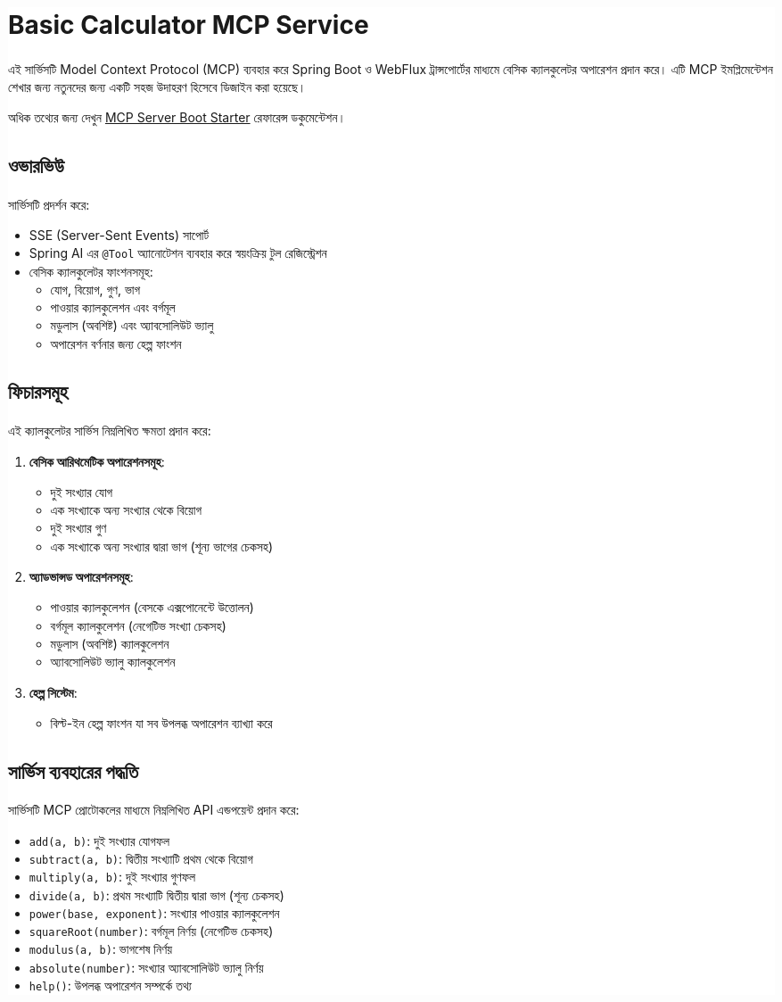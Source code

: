 
# Basic Calculator MCP Service

এই সার্ভিসটি Model Context Protocol (MCP) ব্যবহার করে Spring Boot ও WebFlux ট্রান্সপোর্টের মাধ্যমে বেসিক ক্যালকুলেটর অপারেশন প্রদান করে। এটি MCP ইমপ্লিমেন্টেশন শেখার জন্য নতুনদের জন্য একটি সহজ উদাহরণ হিসেবে ডিজাইন করা হয়েছে।

অধিক তথ্যের জন্য দেখুন [MCP Server Boot Starter](https://docs.spring.io/spring-ai/reference/api/mcp/mcp-server-boot-starter-docs.html) রেফারেন্স ডকুমেন্টেশন।

## ওভারভিউ

সার্ভিসটি প্রদর্শন করে:
- SSE (Server-Sent Events) সাপোর্ট
- Spring AI এর `@Tool` অ্যানোটেশন ব্যবহার করে স্বয়ংক্রিয় টুল রেজিস্ট্রেশন
- বেসিক ক্যালকুলেটর ফাংশনসমূহ:
  - যোগ, বিয়োগ, গুণ, ভাগ
  - পাওয়ার ক্যালকুলেশন এবং বর্গমূল
  - মডুলাস (অবশিষ্ট) এবং অ্যাবসোলিউট ভ্যালু
  - অপারেশন বর্ণনার জন্য হেল্প ফাংশন

## ফিচারসমূহ

এই ক্যালকুলেটর সার্ভিস নিম্নলিখিত ক্ষমতা প্রদান করে:

1. **বেসিক আরিথমেটিক অপারেশনসমূহ**:
   - দুই সংখ্যার যোগ
   - এক সংখ্যাকে অন্য সংখ্যার থেকে বিয়োগ
   - দুই সংখ্যার গুণ
   - এক সংখ্যাকে অন্য সংখ্যার দ্বারা ভাগ (শূন্য ভাগের চেকসহ)

2. **অ্যাডভান্সড অপারেশনসমূহ**:
   - পাওয়ার ক্যালকুলেশন (বেসকে এক্সপোনেন্টে উত্তোলন)
   - বর্গমূল ক্যালকুলেশন (নেগেটিভ সংখ্যা চেকসহ)
   - মডুলাস (অবশিষ্ট) ক্যালকুলেশন
   - অ্যাবসোলিউট ভ্যালু ক্যালকুলেশন

3. **হেল্প সিস্টেম**:
   - বিল্ট-ইন হেল্প ফাংশন যা সব উপলব্ধ অপারেশন ব্যাখ্যা করে

## সার্ভিস ব্যবহারের পদ্ধতি

সার্ভিসটি MCP প্রোটোকলের মাধ্যমে নিম্নলিখিত API এন্ডপয়েন্ট প্রদান করে:

- `add(a, b)`: দুই সংখ্যার যোগফল
- `subtract(a, b)`: দ্বিতীয় সংখ্যাটি প্রথম থেকে বিয়োগ
- `multiply(a, b)`: দুই সংখ্যার গুণফল
- `divide(a, b)`: প্রথম সংখ্যাটি দ্বিতীয় দ্বারা ভাগ (শূন্য চেকসহ)
- `power(base, exponent)`: সংখ্যার পাওয়ার ক্যালকুলেশন
- `squareRoot(number)`: বর্গমূল নির্ণয় (নেগেটিভ চেকসহ)
- `modulus(a, b)`: ভাগশেষ নির্ণয়
- `absolute(number)`: সংখ্যার অ্যাবসোলিউট ভ্যালু নির্ণয়
- `help()`: উপলব্ধ অপারেশন সম্পর্কে তথ্য
